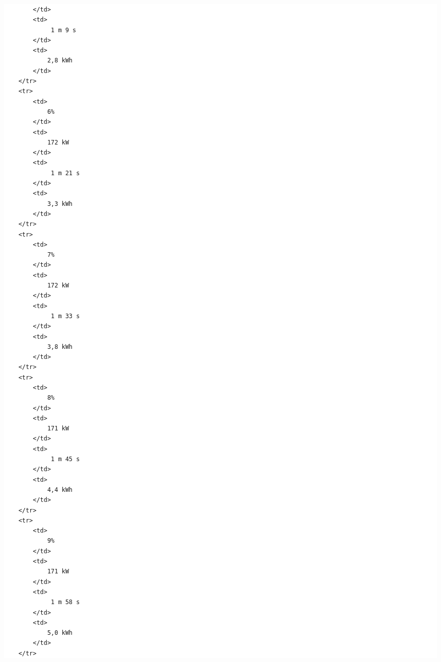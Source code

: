 			</td>
			<td>
				 1 m 9 s
			</td>
			<td>
				2,8 kWh
			</td>
		</tr>
		<tr>
			<td>
				6%
			</td>
			<td>
				172 kW
			</td>
			<td>
				 1 m 21 s
			</td>
			<td>
				3,3 kWh
			</td>
		</tr>
		<tr>
			<td>
				7%
			</td>
			<td>
				172 kW
			</td>
			<td>
				 1 m 33 s
			</td>
			<td>
				3,8 kWh
			</td>
		</tr>
		<tr>
			<td>
				8%
			</td>
			<td>
				171 kW
			</td>
			<td>
				 1 m 45 s
			</td>
			<td>
				4,4 kWh
			</td>
		</tr>
		<tr>
			<td>
				9%
			</td>
			<td>
				171 kW
			</td>
			<td>
				 1 m 58 s
			</td>
			<td>
				5,0 kWh
			</td>
		</tr>